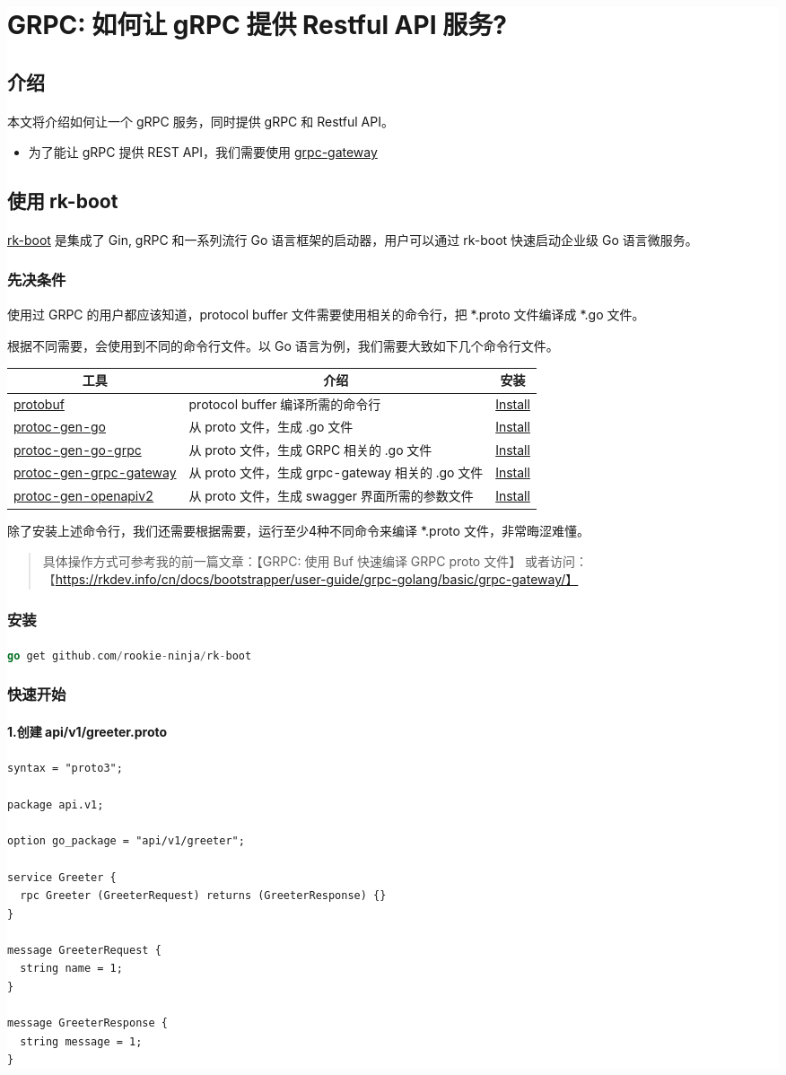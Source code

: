# GRPC: 如何让 gRPC 提供 Restful API 服务?

## 介绍
本文将介绍如何让一个 gRPC 服务，同时提供 gRPC 和 Restful API。

- 为了能让 gRPC 提供 REST API，我们需要使用 [grpc-gateway](https://github.com/grpc-ecosystem/grpc-gateway)

## 使用 rk-boot
[rk-boot](https://github.com/rookie-ninja/rk-boot) 是集成了 Gin, gRPC 和一系列流行 Go 语言框架的启动器，用户可以通过 rk-boot 快速启动企业级 Go 语言微服务。

### 先决条件
使用过 GRPC 的用户都应该知道，protocol buffer 文件需要使用相关的命令行，把 *.proto 文件编译成 *.go 文件。

根据不同需要，会使用到不同的命令行文件。以 Go 语言为例，我们需要大致如下几个命令行文件。

| 工具 | 介绍 | 安装 |
| ---- | ---- | ---- |
| [protobuf](https://github.com/protocolbuffers/protobuf) | protocol buffer 编译所需的命令行 | [Install](http://google.github.io/proto-lens/installing-protoc.html) |
| [protoc-gen-go](https://github.com/golang/protobuf/tree/master/protoc-gen-go) | 从 proto 文件，生成 .go 文件 | [Install](https://grpc.io/docs/languages/go/quickstart/) |
| [protoc-gen-go-grpc](https://github.com/grpc/grpc-go) | 从 proto 文件，生成 GRPC 相关的 .go 文件 | [Install](https://grpc.io/docs/languages/go/quickstart/) |
| [protoc-gen-grpc-gateway](https://github.com/grpc-ecosystem/grpc-gateway) | 从 proto 文件，生成 grpc-gateway 相关的 .go 文件 | [Install](https://github.com/grpc-ecosystem/grpc-gateway#installation) |
| [protoc-gen-openapiv2](https://github.com/grpc-ecosystem/grpc-gateway) | 从 proto 文件，生成 swagger 界面所需的参数文件 | [Install](https://github.com/grpc-ecosystem/grpc-gateway#installation) |

除了安装上述命令行，我们还需要根据需要，运行至少4种不同命令来编译 *.proto 文件，非常晦涩难懂。

> 具体操作方式可参考我的前一篇文章：【GRPC: 使用 Buf 快速编译 GRPC proto 文件】
> 或者访问：【https://rkdev.info/cn/docs/bootstrapper/user-guide/grpc-golang/basic/grpc-gateway/】

### 安装
```go
go get github.com/rookie-ninja/rk-boot
```

### 快速开始
#### 1.创建 api/v1/greeter.proto 
```
syntax = "proto3";

package api.v1;

option go_package = "api/v1/greeter";

service Greeter {
  rpc Greeter (GreeterRequest) returns (GreeterResponse) {}
}

message GreeterRequest {
  string name = 1;
}

message GreeterResponse {
  string message = 1;
}
```
